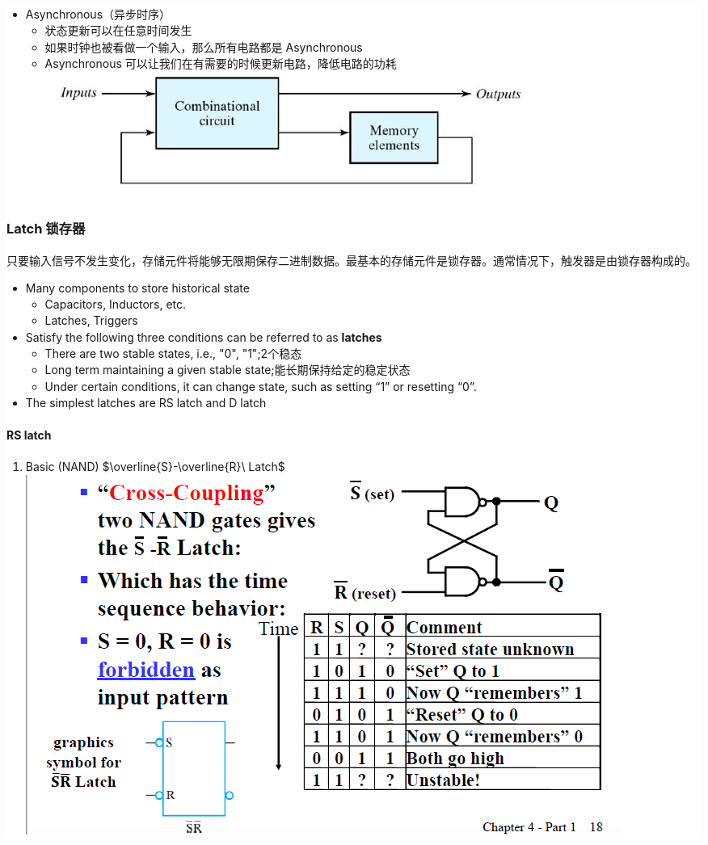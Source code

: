 - Asynchronous（异步时序）
    - 状态更新可以在任意时间发生
    - 如果时钟也被看做一个输入，那么所有电路都是 Asynchronous
    - Asynchronous 可以让我们在有需要的时候更新电路，降低电路的功耗
    ![4.3](4.3.png)

### Latch 锁存器
只要输入信号不发生变化，存储元件将能够无限期保存二进制数据。最基本的存储元件是锁存器。通常情况下，触发器是由锁存器构成的。
- Many components to store historical state
    - Capacitors, Inductors, etc.
    - Latches, Triggers
- Satisfy the following three conditions can be referred to as **latches**
    - There are two stable states, i.e., "0", "1";2个稳态
    - Long term maintaining a given stable state;能长期保持给定的稳定状态
    - Under certain conditions, it can change state, such as setting “1” or resetting “0”.
- The simplest latches are RS latch and D latch

#### RS latch
1. Basic (NAND) $\overline{S}-\overline{R}\  Latch$
![4.4](4.4.png)
